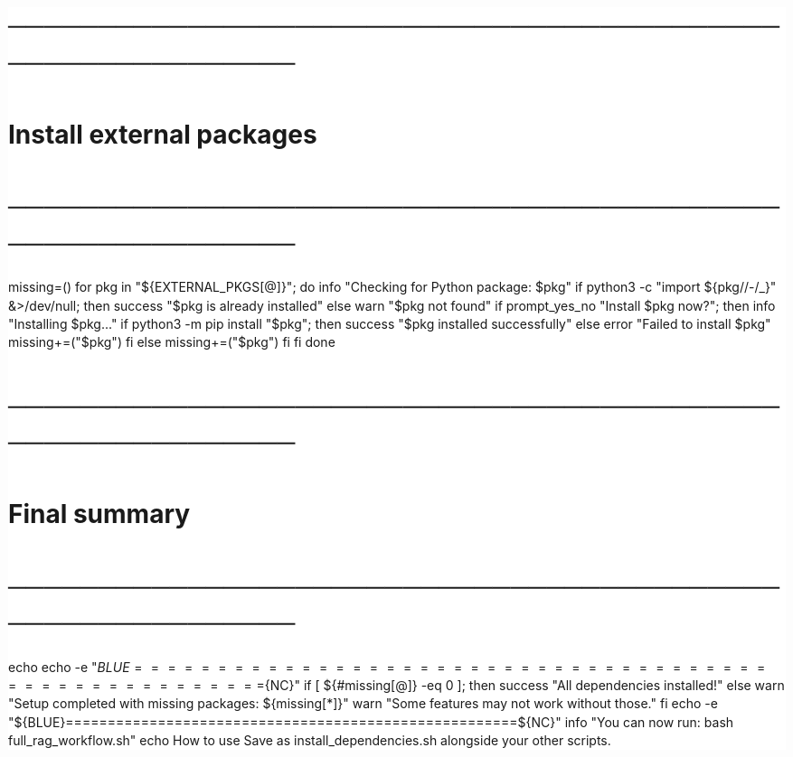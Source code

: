 # ───────────────────────────────────────────────────────────
# Install external packages
# ───────────────────────────────────────────────────────────

missing=()
for pkg in "${EXTERNAL_PKGS[@]}"; do
  info "Checking for Python package: $pkg"
  if python3 -c "import ${pkg//-/_}" &>/dev/null; then
    success "$pkg is already installed"
  else
    warn "$pkg not found"
    if prompt_yes_no "Install $pkg now?"; then
      info "Installing $pkg..."
      if python3 -m pip install "$pkg"; then
        success "$pkg installed successfully"
      else
        error "Failed to install $pkg"
        missing+=("$pkg")
      fi
    else
      missing+=("$pkg")
    fi
  fi
done

# ───────────────────────────────────────────────────────────
# Final summary
# ───────────────────────────────────────────────────────────

echo
echo -e "${BLUE}======================================================${NC}"
if [ ${#missing[@]} -eq 0 ]; then
  success "All dependencies installed!"
else
  warn "Setup completed with missing packages: ${missing[*]}"
  warn "Some features may not work without those."
fi
echo -e "${BLUE}======================================================${NC}"
info "You can now run: bash full_rag_workflow.sh"
echo
How to use
Save as install_dependencies.sh alongside your other scripts.
